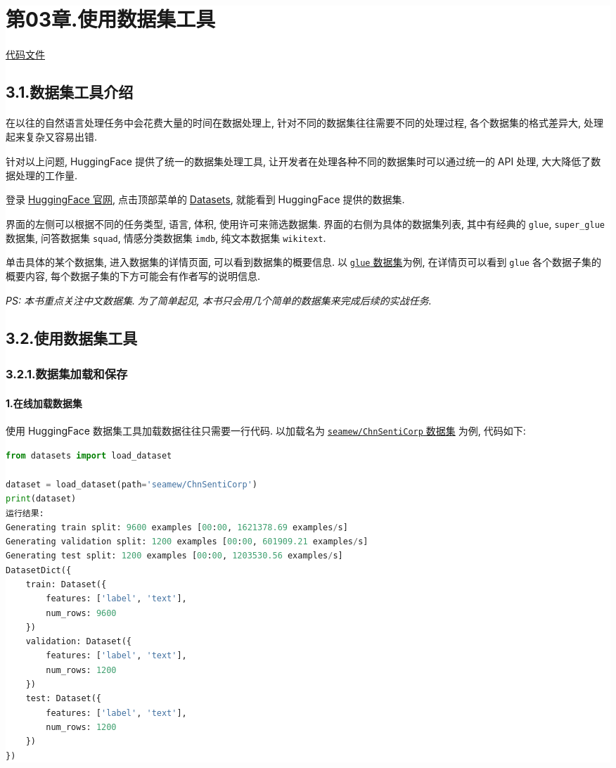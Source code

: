 # 第03章.使用数据集工具

[代码文件](PythonFiles/Ch03.Datasets.py)

## 3.1.数据集工具介绍

在以往的自然语言处理任务中会花费大量的时间在数据处理上, 针对不同的数据集往往需要不同的处理过程, 各个数据集的格式差异大, 处理起来复杂又容易出错.

针对以上问题, HuggingFace 提供了统一的数据集处理工具, 让开发者在处理各种不同的数据集时可以通过统一的 API 处理, 大大降低了数据处理的工作量.

登录 [HuggingFace 官网](https://huggingface.co/), 点击顶部菜单的 [Datasets](https://huggingface.co/datasets), 就能看到 HuggingFace 提供的数据集.

界面的左侧可以根据不同的任务类型, 语言, 体积, 使用许可来筛选数据集.
界面的右侧为具体的数据集列表, 其中有经典的 `glue`, `super_glue` 数据集, 问答数据集 `squad`, 情感分类数据集 `imdb`, 纯文本数据集 `wikitext`.

单击具体的某个数据集, 进入数据集的详情页面, 可以看到数据集的概要信息.
以 [`glue` 数据集](https://huggingface.co/datasets/nyu-mll/glue)为例, 在详情页可以看到 `glue` 各个数据子集的概要内容, 每个数据子集的下方可能会有作者写的说明信息.

*PS: 本书重点关注中文数据集. 为了简单起见, 本书只会用几个简单的数据集来完成后续的实战任务.*

## 3.2.使用数据集工具

### 3.2.1.数据集加载和保存

#### 1.在线加载数据集

使用 HuggingFace 数据集工具加载数据往往只需要一行代码.
以加载名为 [`seamew/ChnSentiCorp` 数据集](https://huggingface.co/datasets/seamew/ChnSentiCorp/) 为例, 代码如下:
```python
from datasets import load_dataset

dataset = load_dataset(path='seamew/ChnSentiCorp')
print(dataset)
运行结果:
Generating train split: 9600 examples [00:00, 1621378.69 examples/s]
Generating validation split: 1200 examples [00:00, 601909.21 examples/s]
Generating test split: 1200 examples [00:00, 1203530.56 examples/s]
DatasetDict({
    train: Dataset({
        features: ['label', 'text'],
        num_rows: 9600
    })
    validation: Dataset({
        features: ['label', 'text'],
        num_rows: 1200
    })
    test: Dataset({
        features: ['label', 'text'],
        num_rows: 1200
    })
})
```
